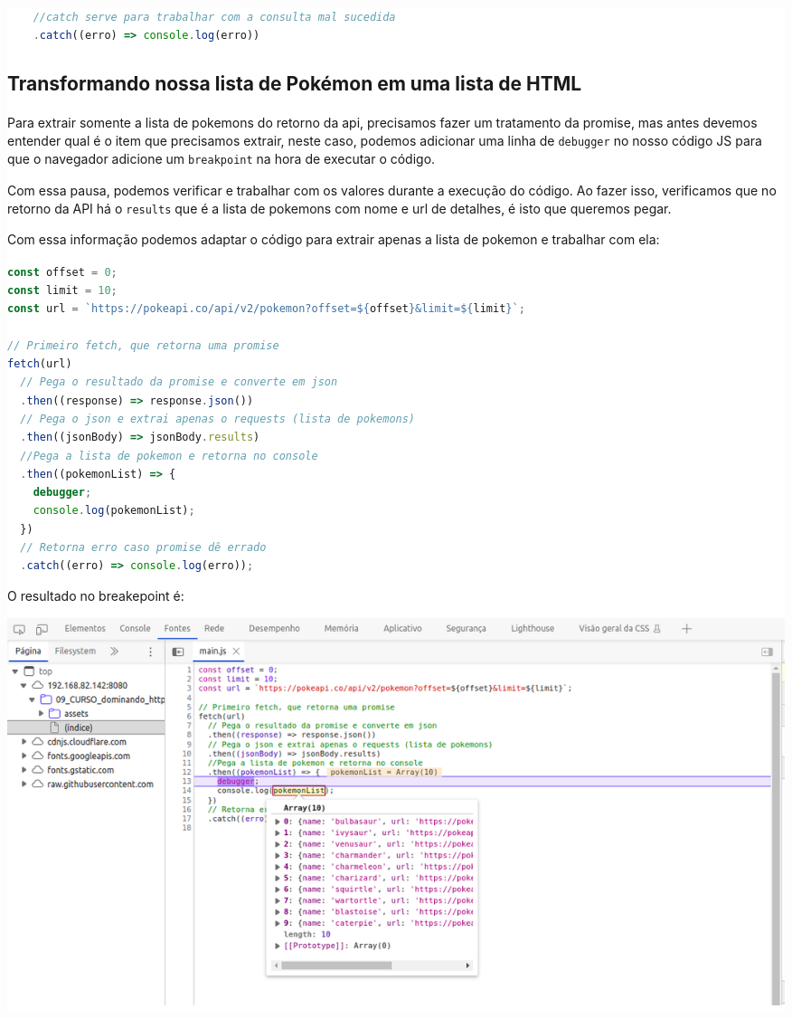```jsx
    //catch serve para trabalhar com a consulta mal sucedida
    .catch((erro) => console.log(erro))
```

## Transformando nossa lista de Pokémon em uma lista de HTML

Para extrair somente a lista de pokemons do retorno da api, precisamos fazer um tratamento da promise, mas antes devemos entender qual é o item que precisamos extrair, neste caso, podemos adicionar uma linha de `debugger` no nosso código JS para que o navegador adicione um `breakpoint` na hora de executar o código.

Com essa pausa, podemos verificar e trabalhar com os valores durante a execução do código. Ao fazer isso, verificamos que no retorno da API há o `results` que é a lista de pokemons com nome e url de detalhes, é isto que queremos pegar.

Com essa informação podemos adaptar o código para extrair apenas a lista de pokemon e trabalhar com ela:

```jsx
const offset = 0;
const limit = 10;
const url = `https://pokeapi.co/api/v2/pokemon?offset=${offset}&limit=${limit}`;

// Primeiro fetch, que retorna uma promise
fetch(url)
  // Pega o resultado da promise e converte em json
  .then((response) => response.json())
  // Pega o json e extrai apenas o requests (lista de pokemons)
  .then((jsonBody) => jsonBody.results)
  //Pega a lista de pokemon e retorna no console
  .then((pokemonList) => {
    debugger;
    console.log(pokemonList);
  })
  // Retorna erro caso promise dê errado
  .catch((erro) => console.log(erro));
```

O resultado no breakepoint é:

![Untitled](assets/for_readme/Untitled%208.png)
